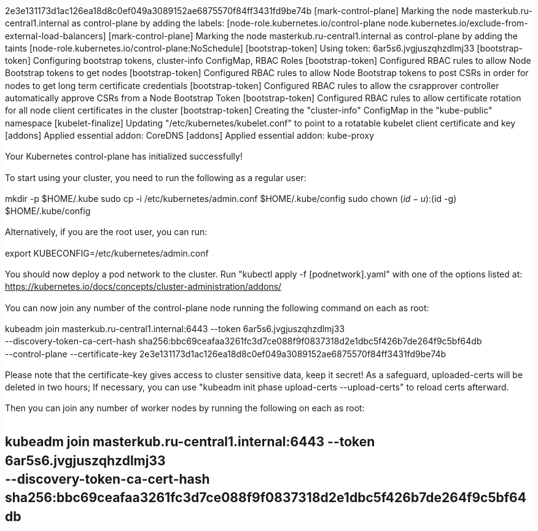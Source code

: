 2e3e131173d1ac126ea18d8c0ef049a3089152ae6875570f84ff3431fd9be74b
[mark-control-plane] Marking the node masterkub.ru-central1.internal as control-plane by adding the labels: [node-role.kubernetes.io/control-plane node.kubernetes.io/exclude-from-external-load-balancers]
[mark-control-plane] Marking the node masterkub.ru-central1.internal as control-plane by adding the taints [node-role.kubernetes.io/control-plane:NoSchedule]
[bootstrap-token] Using token: 6ar5s6.jvgjuszqhzdlmj33
[bootstrap-token] Configuring bootstrap tokens, cluster-info ConfigMap, RBAC Roles
[bootstrap-token] Configured RBAC rules to allow Node Bootstrap tokens to get nodes
[bootstrap-token] Configured RBAC rules to allow Node Bootstrap tokens to post CSRs in order for nodes to get long term certificate credentials
[bootstrap-token] Configured RBAC rules to allow the csrapprover controller automatically approve CSRs from a Node Bootstrap Token
[bootstrap-token] Configured RBAC rules to allow certificate rotation for all node client certificates in the cluster
[bootstrap-token] Creating the "cluster-info" ConfigMap in the "kube-public" namespace
[kubelet-finalize] Updating "/etc/kubernetes/kubelet.conf" to point to a rotatable kubelet client certificate and key
[addons] Applied essential addon: CoreDNS
[addons] Applied essential addon: kube-proxy

Your Kubernetes control-plane has initialized successfully!

To start using your cluster, you need to run the following as a regular user:

  mkdir -p $HOME/.kube
  sudo cp -i /etc/kubernetes/admin.conf $HOME/.kube/config
  sudo chown $(id -u):$(id -g) $HOME/.kube/config

Alternatively, if you are the root user, you can run:

  export KUBECONFIG=/etc/kubernetes/admin.conf

You should now deploy a pod network to the cluster.
Run "kubectl apply -f [podnetwork].yaml" with one of the options listed at:
  https://kubernetes.io/docs/concepts/cluster-administration/addons/

You can now join any number of the control-plane node running the following command on each as root:

  kubeadm join masterkub.ru-central1.internal:6443 --token 6ar5s6.jvgjuszqhzdlmj33 \
        --discovery-token-ca-cert-hash sha256:bbc69ceafaa3261fc3d7ce088f9f0837318d2e1dbc5f426b7de264f9c5bf64db \
        --control-plane --certificate-key 2e3e131173d1ac126ea18d8c0ef049a3089152ae6875570f84ff3431fd9be74b

Please note that the certificate-key gives access to cluster sensitive data, keep it secret!
As a safeguard, uploaded-certs will be deleted in two hours; If necessary, you can use
"kubeadm init phase upload-certs --upload-certs" to reload certs afterward.

Then you can join any number of worker nodes by running the following on each as root:

kubeadm join masterkub.ru-central1.internal:6443 --token 6ar5s6.jvgjuszqhzdlmj33 \
        --discovery-token-ca-cert-hash sha256:bbc69ceafaa3261fc3d7ce088f9f0837318d2e1dbc5f426b7de264f9c5bf64db
----------------------------------------------------------------------------------------------------------------------------
